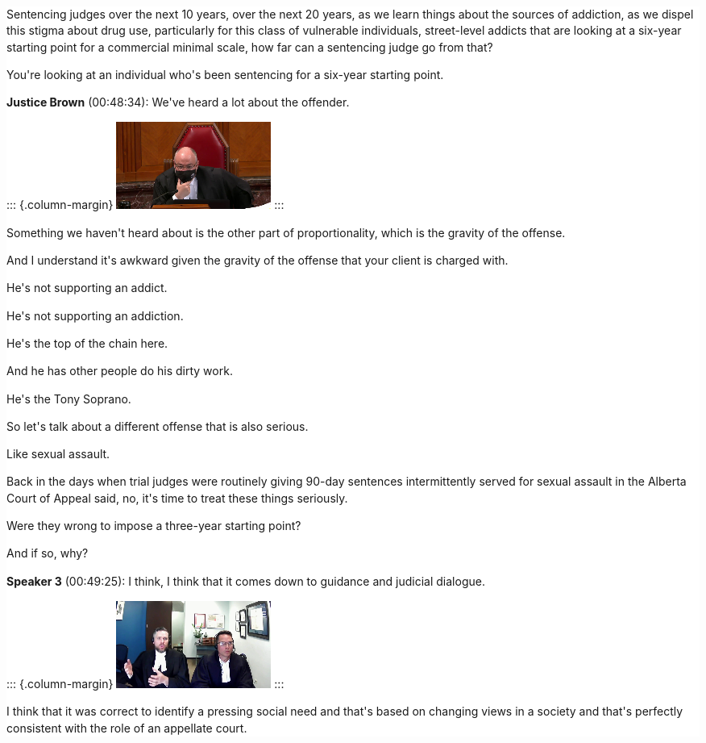 Sentencing judges over the next 10 years, over the next 20 years, as we learn things about the sources of addiction, as we dispel this stigma about drug use, particularly for this class of vulnerable individuals, street-level addicts that are looking at a six-year starting point for a commercial minimal scale, how far can a sentencing judge go from that?

You're looking at an individual who's been sentencing for a six-year starting point.

**Justice Brown** (00:48:34): We've heard a lot about the offender.

::: {.column-margin}
![](2938.png)
:::

Something we haven't heard about is the other part of proportionality, which is the gravity of the offense.

And I understand it's awkward given the gravity of the offense that your client is charged with.

He's not supporting an addict.

He's not supporting an addiction.

He's the top of the chain here.

And he has other people do his dirty work.

He's the Tony Soprano.

So let's talk about a different offense that is also serious.

Like sexual assault.

Back in the days when trial judges were routinely giving 90-day sentences intermittently served for sexual assault in the Alberta Court of Appeal said, no, it's time to treat these things seriously.

Were they wrong to impose a three-year starting point?

And if so, why?

**Speaker 3** (00:49:25): I think, I think that it comes down to guidance and judicial dialogue.

::: {.column-margin}
![](2975.png)
:::

I think that it was correct to identify a pressing social need and that's based on changing views in a society and that's perfectly consistent with the role of an appellate court.
